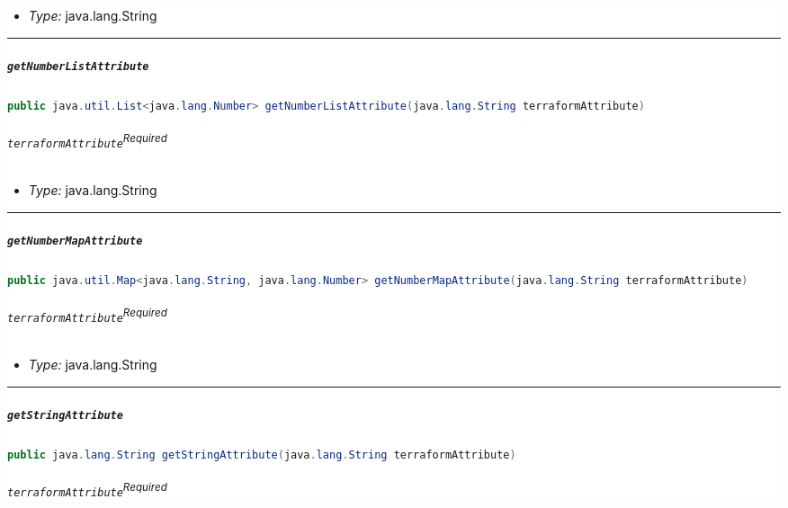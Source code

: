 - *Type:* java.lang.String

---

##### `getNumberListAttribute` <a name="getNumberListAttribute" id="@cdktf/provider-azurerm.eventhubNamespaceCustomerManagedKey.EventhubNamespaceCustomerManagedKeyTimeoutsOutputReference.getNumberListAttribute"></a>

```java
public java.util.List<java.lang.Number> getNumberListAttribute(java.lang.String terraformAttribute)
```

###### `terraformAttribute`<sup>Required</sup> <a name="terraformAttribute" id="@cdktf/provider-azurerm.eventhubNamespaceCustomerManagedKey.EventhubNamespaceCustomerManagedKeyTimeoutsOutputReference.getNumberListAttribute.parameter.terraformAttribute"></a>

- *Type:* java.lang.String

---

##### `getNumberMapAttribute` <a name="getNumberMapAttribute" id="@cdktf/provider-azurerm.eventhubNamespaceCustomerManagedKey.EventhubNamespaceCustomerManagedKeyTimeoutsOutputReference.getNumberMapAttribute"></a>

```java
public java.util.Map<java.lang.String, java.lang.Number> getNumberMapAttribute(java.lang.String terraformAttribute)
```

###### `terraformAttribute`<sup>Required</sup> <a name="terraformAttribute" id="@cdktf/provider-azurerm.eventhubNamespaceCustomerManagedKey.EventhubNamespaceCustomerManagedKeyTimeoutsOutputReference.getNumberMapAttribute.parameter.terraformAttribute"></a>

- *Type:* java.lang.String

---

##### `getStringAttribute` <a name="getStringAttribute" id="@cdktf/provider-azurerm.eventhubNamespaceCustomerManagedKey.EventhubNamespaceCustomerManagedKeyTimeoutsOutputReference.getStringAttribute"></a>

```java
public java.lang.String getStringAttribute(java.lang.String terraformAttribute)
```

###### `terraformAttribute`<sup>Required</sup> <a name="terraformAttribute" id="@cdktf/provider-azurerm.eventhubNamespaceCustomerManagedKey.EventhubNamespaceCustomerManagedKeyTimeoutsOutputReference.getStringAttribute.parameter.terraformAttribute"></a>
